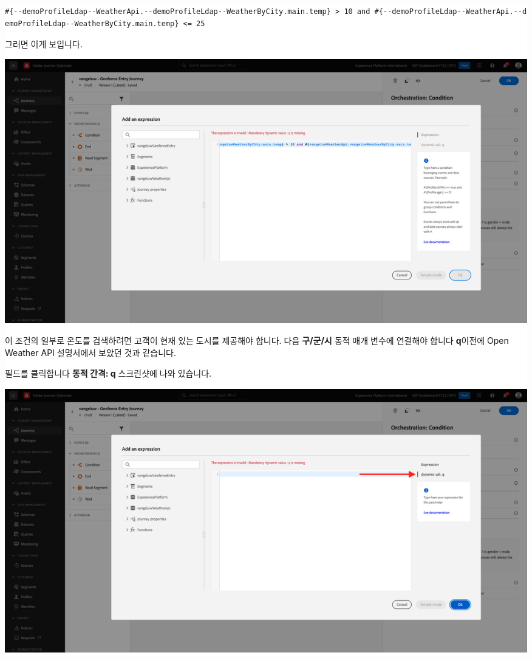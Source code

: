 `#{--demoProfileLdap--WeatherApi.--demoProfileLdap--WeatherByCity.main.temp} > 10 and #{--demoProfileLdap--WeatherApi.--demoProfileLdap--WeatherByCity.main.temp} <= 25`

그러면 이게 보입니다.

![데모](./images/joc10.png)

이 조건의 일부로 온도를 검색하려면 고객이 현재 있는 도시를 제공해야 합니다.
다음 **구/군/시** 동적 매개 변수에 연결해야 합니다 **q**&#x200B;이전에 Open Weather API 설명서에서 보았던 것과 같습니다.

필드를 클릭합니다 **동적 간격: q** 스크린샷에 나와 있습니다.

![데모](./images/joc11.png)
